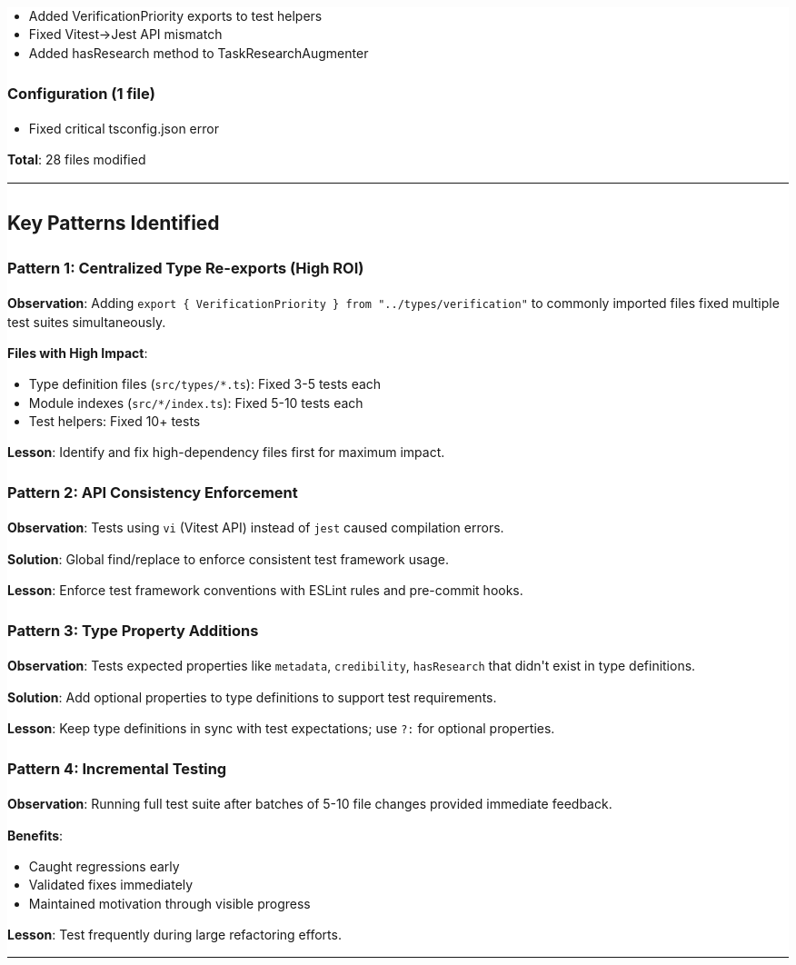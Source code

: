 - Added VerificationPriority exports to test helpers
- Fixed Vitest→Jest API mismatch
- Added hasResearch method to TaskResearchAugmenter

### Configuration (1 file)

- Fixed critical tsconfig.json error

**Total**: 28 files modified

---

## Key Patterns Identified

### Pattern 1: Centralized Type Re-exports (High ROI)

**Observation**: Adding `export { VerificationPriority } from "../types/verification"` to commonly imported files fixed multiple test suites simultaneously.

**Files with High Impact**:

- Type definition files (`src/types/*.ts`): Fixed 3-5 tests each
- Module indexes (`src/*/index.ts`): Fixed 5-10 tests each
- Test helpers: Fixed 10+ tests

**Lesson**: Identify and fix high-dependency files first for maximum impact.

### Pattern 2: API Consistency Enforcement

**Observation**: Tests using `vi` (Vitest API) instead of `jest` caused compilation errors.

**Solution**: Global find/replace to enforce consistent test framework usage.

**Lesson**: Enforce test framework conventions with ESLint rules and pre-commit hooks.

### Pattern 3: Type Property Additions

**Observation**: Tests expected properties like `metadata`, `credibility`, `hasResearch` that didn't exist in type definitions.

**Solution**: Add optional properties to type definitions to support test requirements.

**Lesson**: Keep type definitions in sync with test expectations; use `?:` for optional properties.

### Pattern 4: Incremental Testing

**Observation**: Running full test suite after batches of 5-10 file changes provided immediate feedback.

**Benefits**:

- Caught regressions early
- Validated fixes immediately
- Maintained motivation through visible progress

**Lesson**: Test frequently during large refactoring efforts.

---